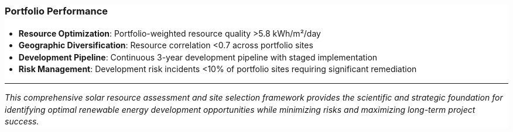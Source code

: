 ### Portfolio Performance
- **Resource Optimization**: Portfolio-weighted resource quality >5.8 kWh/m²/day
- **Geographic Diversification**: Resource correlation <0.7 across portfolio sites
- **Development Pipeline**: Continuous 3-year development pipeline with staged implementation
- **Risk Management**: Development risk incidents <10% of portfolio sites requiring significant remediation

---

*This comprehensive solar resource assessment and site selection framework provides the scientific and strategic foundation for identifying optimal renewable energy development opportunities while minimizing risks and maximizing long-term project success.*